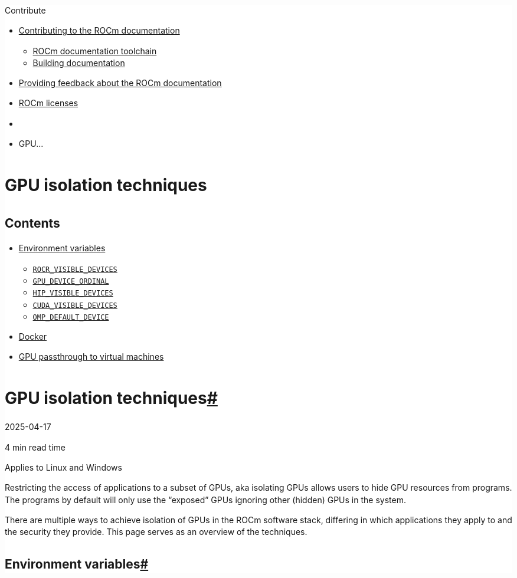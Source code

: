 Contribute

*   [Contributing to the ROCm documentation](https://rocm.docs.amd.com/en/latest/contribute/contributing.html)

    *   [ROCm documentation toolchain](https://rocm.docs.amd.com/en/latest/contribute/toolchain.html)
    *   [Building documentation](https://rocm.docs.amd.com/en/latest/contribute/building.html)

*   [Providing feedback about the ROCm documentation](https://rocm.docs.amd.com/en/latest/contribute/feedback.html)
*   [ROCm licenses](https://rocm.docs.amd.com/en/latest/about/license.html)

*   [](https://rocm.docs.amd.com/en/latest/index.html)
*   GPU...

GPU isolation techniques
========================

Contents
--------

*   [Environment variables](https://rocm.docs.amd.com/en/latest/conceptual/gpu-isolation.html#environment-variables)
    *   [`ROCR_VISIBLE_DEVICES`](https://rocm.docs.amd.com/en/latest/conceptual/gpu-isolation.html#rocr-visible-devices)
    *   [`GPU_DEVICE_ORDINAL`](https://rocm.docs.amd.com/en/latest/conceptual/gpu-isolation.html#gpu-device-ordinal)
    *   [`HIP_VISIBLE_DEVICES`](https://rocm.docs.amd.com/en/latest/conceptual/gpu-isolation.html#hip-visible-devices)
    *   [`CUDA_VISIBLE_DEVICES`](https://rocm.docs.amd.com/en/latest/conceptual/gpu-isolation.html#cuda-visible-devices)
    *   [`OMP_DEFAULT_DEVICE`](https://rocm.docs.amd.com/en/latest/conceptual/gpu-isolation.html#omp-default-device)

*   [Docker](https://rocm.docs.amd.com/en/latest/conceptual/gpu-isolation.html#docker)
*   [GPU passthrough to virtual machines](https://rocm.docs.amd.com/en/latest/conceptual/gpu-isolation.html#gpu-passthrough-to-virtual-machines)

GPU isolation techniques[#](https://rocm.docs.amd.com/en/latest/conceptual/gpu-isolation.html#gpu-isolation-techniques "Link to this heading")
==============================================================================================================================================

2025-04-17

4 min read time

 Applies to Linux and Windows 

Restricting the access of applications to a subset of GPUs, aka isolating GPUs allows users to hide GPU resources from programs. The programs by default will only use the “exposed” GPUs ignoring other (hidden) GPUs in the system.

There are multiple ways to achieve isolation of GPUs in the ROCm software stack, differing in which applications they apply to and the security they provide. This page serves as an overview of the techniques.

Environment variables[#](https://rocm.docs.amd.com/en/latest/conceptual/gpu-isolation.html#environment-variables "Link to this heading")
----------------------------------------------------------------------------------------------------------------------------------------
